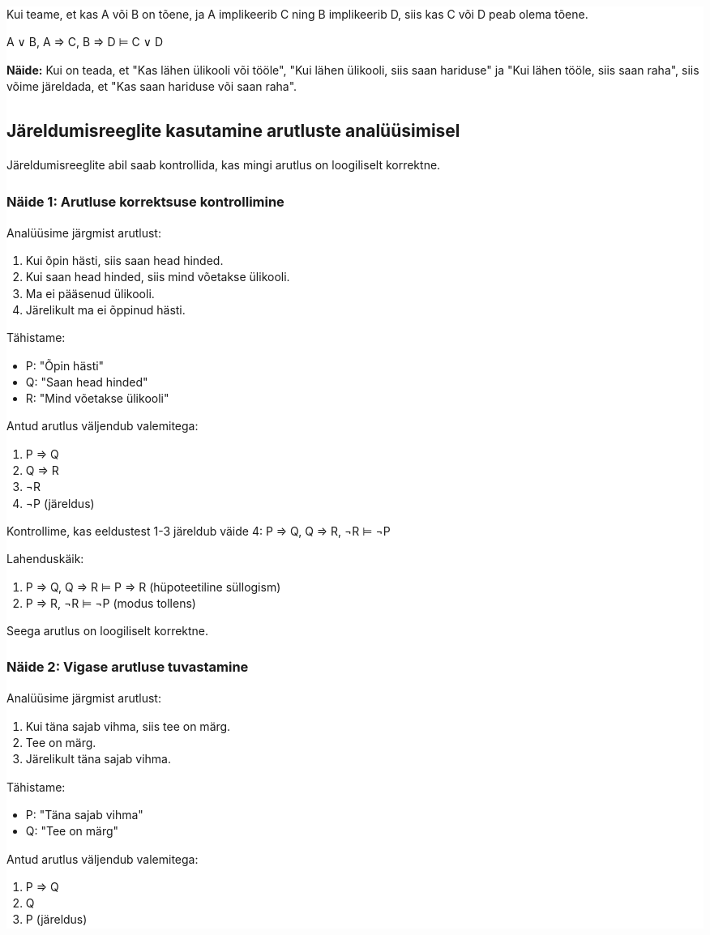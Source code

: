 Kui teame, et kas A või B on tõene, ja A implikeerib C ning B implikeerib D, siis kas C või D peab olema tõene.

A ∨ B, A ⇒ C, B ⇒ D ⊨ C ∨ D

**Näide:** Kui on teada, et "Kas lähen ülikooli või tööle", "Kui lähen ülikooli, siis saan hariduse" ja "Kui lähen tööle, siis saan raha", siis võime järeldada, et "Kas saan hariduse või saan raha".

## Järeldumisreeglite kasutamine arutluste analüüsimisel

Järeldumisreeglite abil saab kontrollida, kas mingi arutlus on loogiliselt korrektne.

### Näide 1: Arutluse korrektsuse kontrollimine

Analüüsime järgmist arutlust:
1. Kui õpin hästi, siis saan head hinded.
2. Kui saan head hinded, siis mind võetakse ülikooli.
3. Ma ei pääsenud ülikooli.
4. Järelikult ma ei õppinud hästi.

Tähistame:
- P: "Õpin hästi"
- Q: "Saan head hinded"
- R: "Mind võetakse ülikooli"

Antud arutlus väljendub valemitega:
1. P ⇒ Q
2. Q ⇒ R
3. ¬R
4. ¬P (järeldus)

Kontrollime, kas eeldustest 1-3 järeldub väide 4:
P ⇒ Q, Q ⇒ R, ¬R ⊨ ¬P

Lahenduskäik:
1. P ⇒ Q, Q ⇒ R ⊨ P ⇒ R (hüpoteetiline süllogism)
2. P ⇒ R, ¬R ⊨ ¬P (modus tollens)

Seega arutlus on loogiliselt korrektne.

### Näide 2: Vigase arutluse tuvastamine

Analüüsime järgmist arutlust:
1. Kui täna sajab vihma, siis tee on märg.
2. Tee on märg.
3. Järelikult täna sajab vihma.

Tähistame:
- P: "Täna sajab vihma"
- Q: "Tee on märg"

Antud arutlus väljendub valemitega:
1. P ⇒ Q
2. Q
3. P (järeldus)
